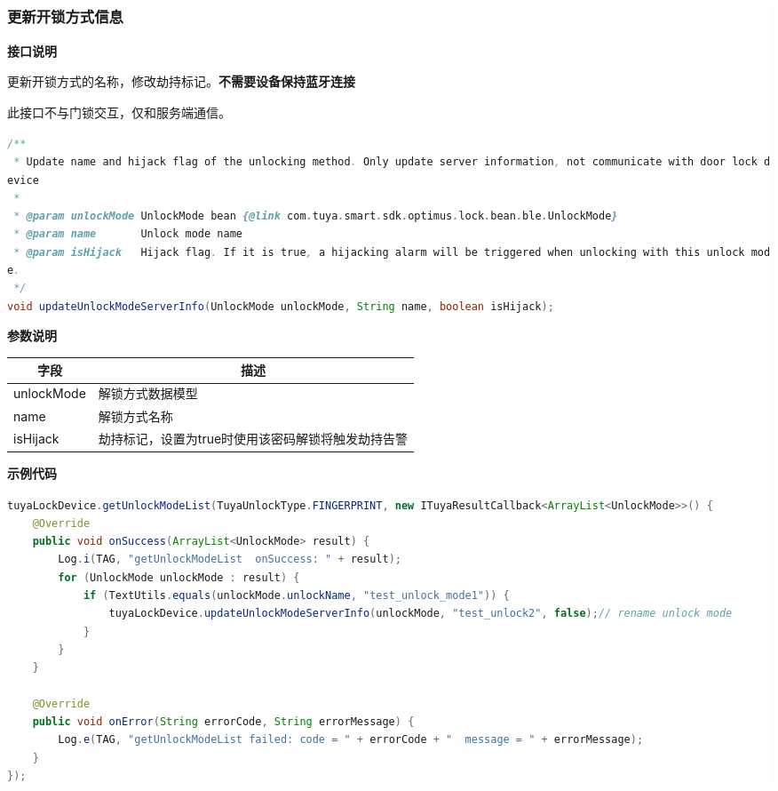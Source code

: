 ### 更新开锁方式信息

**接口说明**

更新开锁方式的名称，修改劫持标记。**不需要设备保持蓝牙连接**

此接口不与门锁交互，仅和服务端通信。

```java
/**
 * Update name and hijack flag of the unlocking method. Only update server information, not communicate with door lock device
 *
 * @param unlockMode UnlockMode bean {@link com.tuya.smart.sdk.optimus.lock.bean.ble.UnlockMode}
 * @param name       Unlock mode name
 * @param isHijack   Hijack flag. If it is true, a hijacking alarm will be triggered when unlocking with this unlock mode.
 */
void updateUnlockModeServerInfo(UnlockMode unlockMode, String name, boolean isHijack);
```

**参数说明**

| 字段       | 描述                                                         |
| ---------- | ------------------------------------------------------------ |
| unlockMode | 解锁方式数据模型                            |
| name       | 解锁方式名称                                                 |
| isHijack   | 劫持标记，设置为true时使用该密码解锁将触发劫持告警           |

**示例代码**

```java
tuyaLockDevice.getUnlockModeList(TuyaUnlockType.FINGERPRINT, new ITuyaResultCallback<ArrayList<UnlockMode>>() {
    @Override
    public void onSuccess(ArrayList<UnlockMode> result) {
        Log.i(TAG, "getUnlockModeList  onSuccess: " + result);
        for (UnlockMode unlockMode : result) {
            if (TextUtils.equals(unlockMode.unlockName, "test_unlock_mode1")) {
                tuyaLockDevice.updateUnlockModeServerInfo(unlockMode, "test_unlock2", false);// rename unlock mode
            }
        }
    }

    @Override
    public void onError(String errorCode, String errorMessage) {
        Log.e(TAG, "getUnlockModeList failed: code = " + errorCode + "  message = " + errorMessage);
    }
});
```
